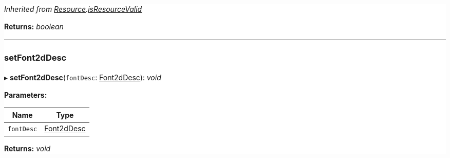 *Inherited from [Resource](_lumin_.resource.md).[isResourceValid](_lumin_.resource.md#isresourcevalid)*

**Returns:** *boolean*

___

###  setFont2dDesc

▸ **setFont2dDesc**(`fontDesc`: [Font2dDesc](_lumin_.glyph.font2ddesc.md)): *void*

**Parameters:**

Name | Type |
------ | ------ |
`fontDesc` | [Font2dDesc](_lumin_.glyph.font2ddesc.md) |

**Returns:** *void*